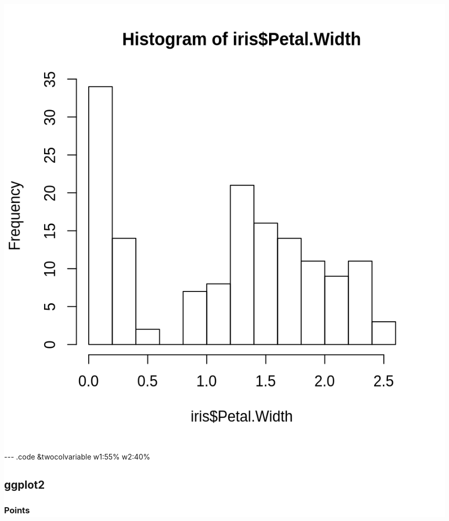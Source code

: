 <img src="assets/fig/base_ggplot_1c-1.svg" title="plot of chunk base_ggplot_1c" alt="plot of chunk base_ggplot_1c" style="display: block; margin: auto auto auto 0;" />

--- .code &twocolvariable w1:55% w2:40%

## ggplot2
### Points
